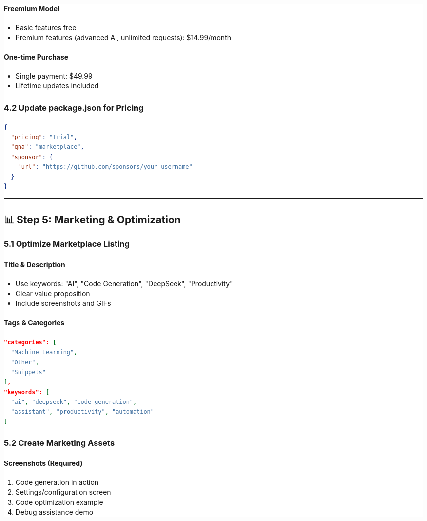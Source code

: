 #### **Freemium Model**
- Basic features free
- Premium features (advanced AI, unlimited requests): $14.99/month

#### **One-time Purchase**
- Single payment: $49.99
- Lifetime updates included

### 4.2 Update package.json for Pricing
```json
{
  "pricing": "Trial",
  "qna": "marketplace",
  "sponsor": {
    "url": "https://github.com/sponsors/your-username"
  }
}
```

---

## 📊 Step 5: Marketing & Optimization

### 5.1 Optimize Marketplace Listing

#### **Title & Description**
- Use keywords: "AI", "Code Generation", "DeepSeek", "Productivity"
- Clear value proposition
- Include screenshots and GIFs

#### **Tags & Categories**
```json
"categories": [
  "Machine Learning",
  "Other",
  "Snippets"
],
"keywords": [
  "ai", "deepseek", "code generation", 
  "assistant", "productivity", "automation"
]
```

### 5.2 Create Marketing Assets

#### **Screenshots** (Required)
1. Code generation in action
2. Settings/configuration screen
3. Code optimization example
4. Debug assistance demo
